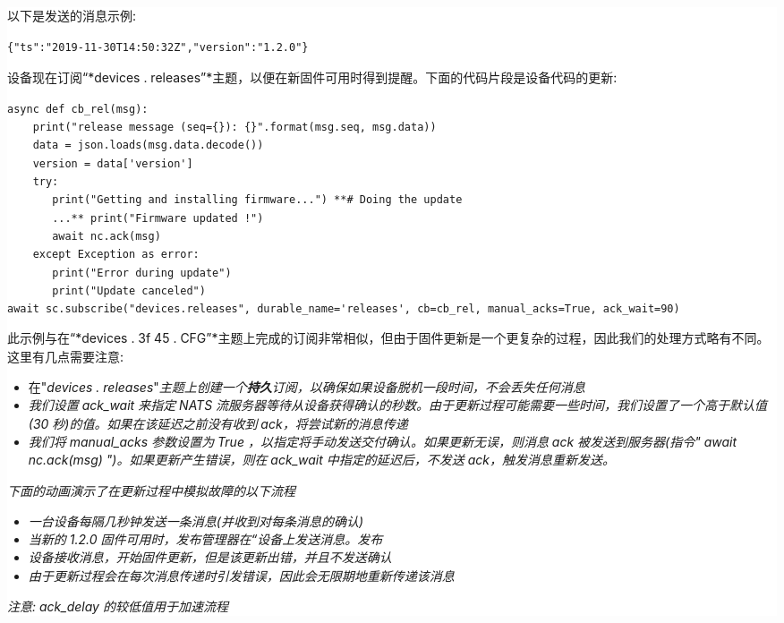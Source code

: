 以下是发送的消息示例:

```
{"ts":"2019-11-30T14:50:32Z","version":"1.2.0"}
```

设备现在订阅“*devices . releases”*主题，以便在新固件可用时得到提醒。下面的代码片段是设备代码的更新:

```
async def cb_rel(msg):
    print("release message (seq={}): {}".format(msg.seq, msg.data))
    data = json.loads(msg.data.decode())
    version = data['version']
    try:
       print("Getting and installing firmware...") **# Doing the update
       ...** print("Firmware updated !")
       await nc.ack(msg)
    except Exception as error:
       print("Error during update")
       print("Update canceled")
await sc.subscribe("devices.releases", durable_name='releases', cb=cb_rel, manual_acks=True, ack_wait=90)
```

此示例与在“*devices . 3f 45 . CFG”*主题上完成的订阅非常相似，但由于固件更新是一个更复杂的过程，因此我们的处理方式略有不同。这里有几点需要注意:

*   在"*devices . releases*"*主题上创建一个**持久**订阅，以确保如果设备脱机一段时间，不会丢失任何消息*
*   *我们设置 *ack_wait* 来指定 NATS 流服务器等待从设备获得确认的秒数。由于更新过程可能需要一些时间，我们设置了一个高于默认值(30 秒)的值。如果在该延迟之前没有收到 ack，将尝试新的消息传递*
*   *我们将 *manual_acks* 参数设置为 *True* ，以指定将手动发送交付确认。如果更新无误，则消息 ack 被发送到服务器(指令" *await nc.ack(msg)* ")。如果更新产生错误，则在 *ack_wait 中指定的延迟后，不发送 ack，触发消息重新发送。**

*下面的动画演示了在更新过程中模拟故障的以下流程*

*   *一台设备每隔几秒钟发送一条消息(并收到对每条消息的确认)*
*   *当新的 1.2.0 固件可用时，发布管理器在“*设备上发送消息。发布**
*   *设备接收消息，开始固件更新，但是该更新出错，并且不发送确认*
*   *由于更新过程会在每次消息传递时引发错误，因此会无限期地重新传递该消息*

*注意: *ack_delay* 的较低值用于加速流程*
